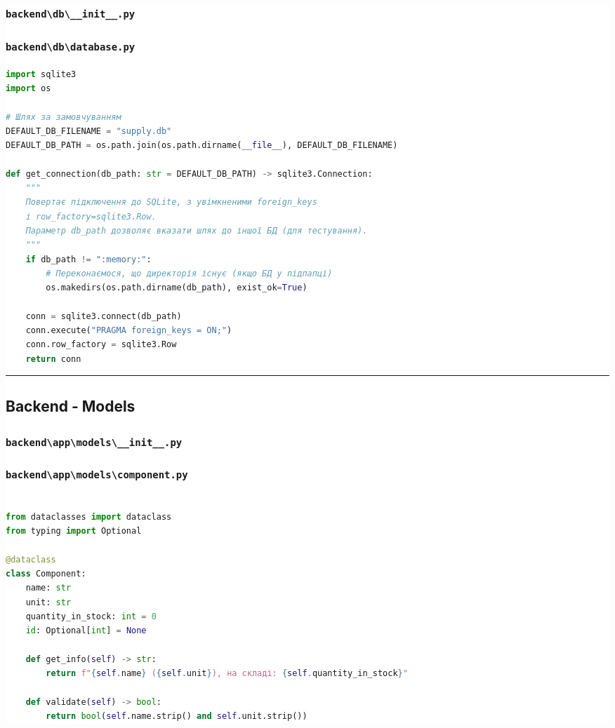 ### `backend\db\__init__.py`

```python

```

### `backend\db\database.py`

```python
import sqlite3
import os

# Шлях за замовчуванням
DEFAULT_DB_FILENAME = "supply.db"
DEFAULT_DB_PATH = os.path.join(os.path.dirname(__file__), DEFAULT_DB_FILENAME)

def get_connection(db_path: str = DEFAULT_DB_PATH) -> sqlite3.Connection:
    """
    Повертає підключення до SQLite, з увімкненими foreign_keys
    і row_factory=sqlite3.Row.
    Параметр db_path дозволяє вказати шлях до іншої БД (для тестування).
    """
    if db_path != ":memory:":
        # Переконаємося, що директорія існує (якщо БД у підпапці)
        os.makedirs(os.path.dirname(db_path), exist_ok=True)

    conn = sqlite3.connect(db_path)
    conn.execute("PRAGMA foreign_keys = ON;")
    conn.row_factory = sqlite3.Row
    return conn
```

---

## Backend - Models

### `backend\app\models\__init__.py`

```python

```

### `backend\app\models\component.py`

```python

from dataclasses import dataclass
from typing import Optional

@dataclass
class Component:
    name: str
    unit: str
    quantity_in_stock: int = 0
    id: Optional[int] = None

    def get_info(self) -> str:
        return f"{self.name} ({self.unit}), на складі: {self.quantity_in_stock}"

    def validate(self) -> bool:
        return bool(self.name.strip() and self.unit.strip())
```
